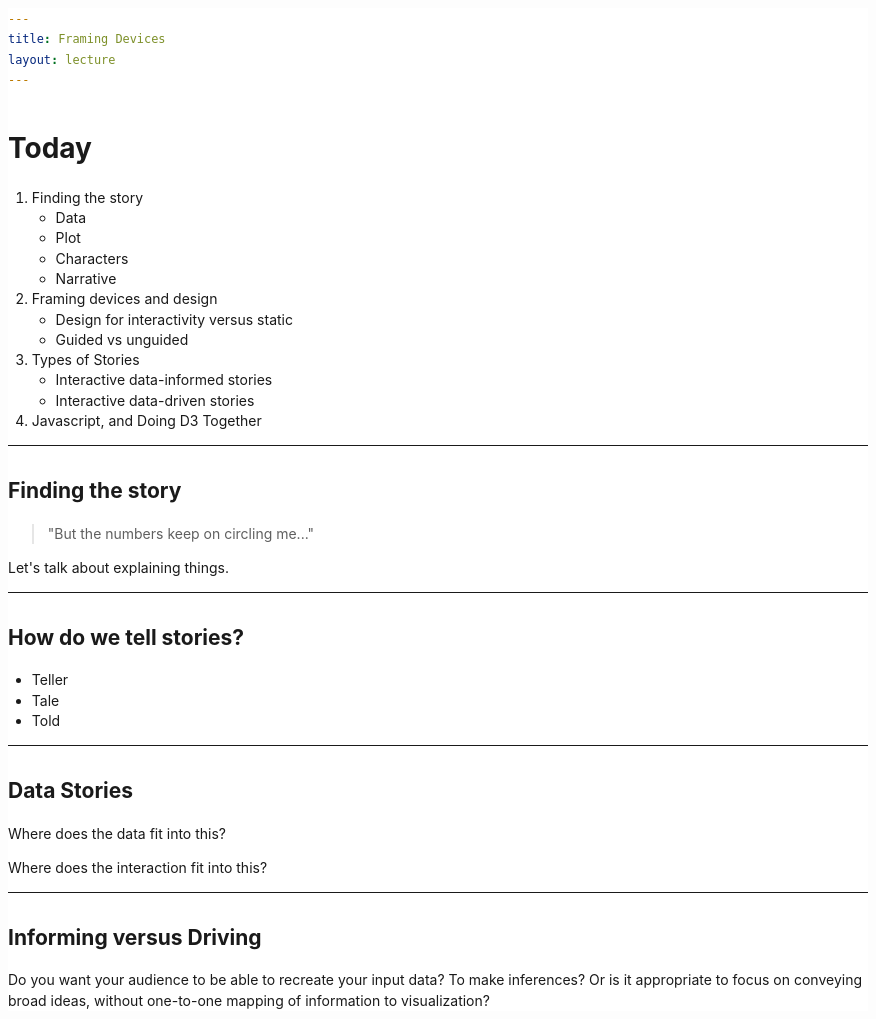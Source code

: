```yaml
---
title: Framing Devices
layout: lecture
---
```


# Today

1. Finding the story
   * Data
   * Plot
   * Characters
   * Narrative
2. Framing devices and design
   * Design for interactivity versus static
   * Guided vs unguided
3. Types of Stories
   * Interactive data-informed stories
   * Interactive data-driven stories
4. Javascript, and Doing D3 Together

---

## Finding the story

 > "But the numbers keep on circling me..."

Let's talk about explaining things.

---

## How do we tell stories?

 * Teller
 * Tale
 * Told

---

## Data Stories

Where does the data fit into this?

Where does the interaction fit into this?

---

## Informing versus Driving

Do you want your audience to be able to recreate your input data?  To make inferences?  Or is it appropriate to focus on conveying broad ideas, without one-to-one mapping of information to visualization?
